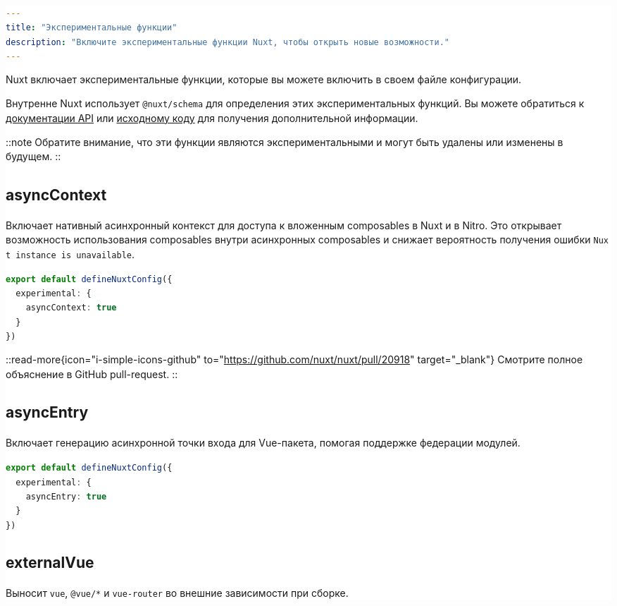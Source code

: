 ```yaml
---
title: "Экспериментальные функции"
description: "Включите экспериментальные функции Nuxt, чтобы открыть новые возможности."
---
```


Nuxt включает экспериментальные функции, которые вы можете включить в своем файле конфигурации.

Внутренне Nuxt использует `@nuxt/schema` для определения этих экспериментальных функций. Вы можете обратиться к [документации API](/docs/api/configuration/nuxt-config#experimental) или [исходному коду](https://github.com/nuxt/nuxt/blob/main/packages/schema/src/config/experimental.ts) для получения дополнительной информации.

::note
Обратите внимание, что эти функции являются экспериментальными и могут быть удалены или изменены в будущем.
::

## asyncContext

Включает нативный асинхронный контекст для доступа к вложенным composables в Nuxt и в Nitro. Это открывает возможность использования composables внутри асинхронных composables и снижает вероятность получения ошибки `Nuxt instance is unavailable`.

```ts twoslash [nuxt.config.ts]
export default defineNuxtConfig({
  experimental: {
    asyncContext: true
  }
})
```

::read-more{icon="i-simple-icons-github" to="https://github.com/nuxt/nuxt/pull/20918" target="_blank"}
Смотрите полное объяснение в GitHub pull-request.
::

## asyncEntry

Включает генерацию асинхронной точки входа для Vue-пакета, помогая поддержке федерации модулей.

```ts twoslash [nuxt.config.ts]
export default defineNuxtConfig({
  experimental: {
    asyncEntry: true
  }
})
```

## externalVue

Выносит `vue`, `@vue/*` и `vue-router` во внешние зависимости при сборке.
